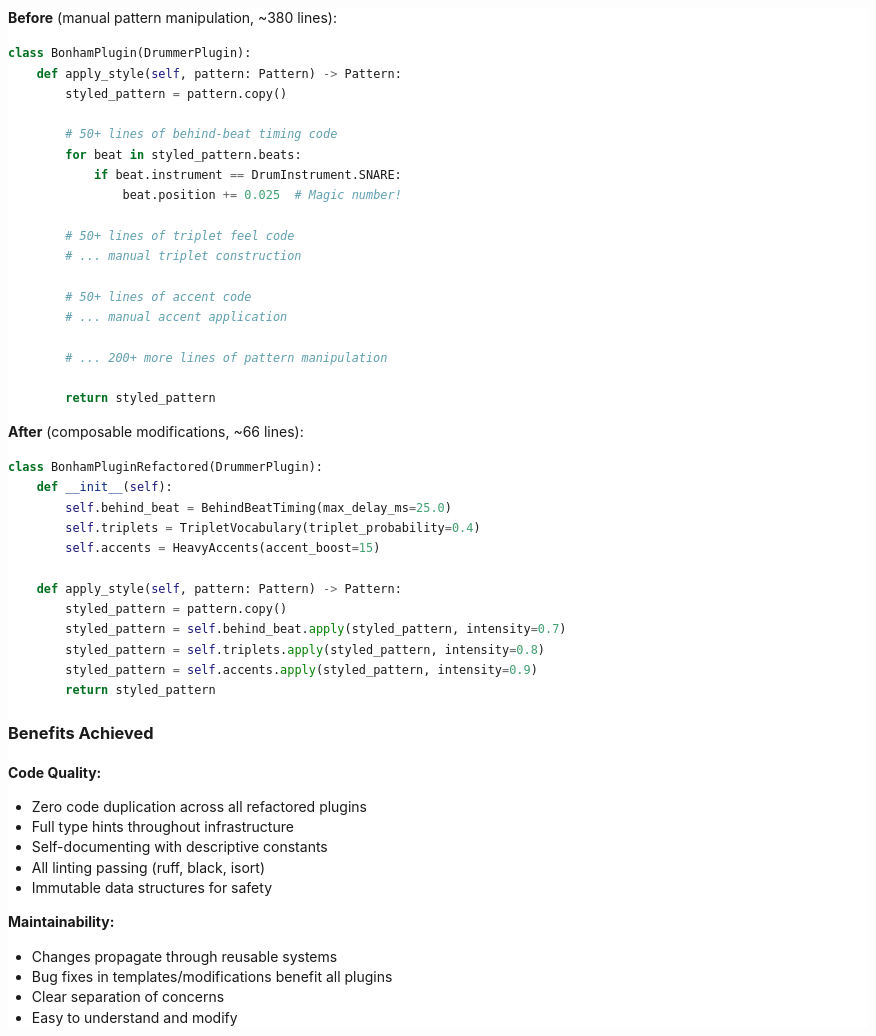 **Before** (manual pattern manipulation, ~380 lines):
```python
class BonhamPlugin(DrummerPlugin):
    def apply_style(self, pattern: Pattern) -> Pattern:
        styled_pattern = pattern.copy()

        # 50+ lines of behind-beat timing code
        for beat in styled_pattern.beats:
            if beat.instrument == DrumInstrument.SNARE:
                beat.position += 0.025  # Magic number!

        # 50+ lines of triplet feel code
        # ... manual triplet construction

        # 50+ lines of accent code
        # ... manual accent application

        # ... 200+ more lines of pattern manipulation

        return styled_pattern
```

**After** (composable modifications, ~66 lines):
```python
class BonhamPluginRefactored(DrummerPlugin):
    def __init__(self):
        self.behind_beat = BehindBeatTiming(max_delay_ms=25.0)
        self.triplets = TripletVocabulary(triplet_probability=0.4)
        self.accents = HeavyAccents(accent_boost=15)

    def apply_style(self, pattern: Pattern) -> Pattern:
        styled_pattern = pattern.copy()
        styled_pattern = self.behind_beat.apply(styled_pattern, intensity=0.7)
        styled_pattern = self.triplets.apply(styled_pattern, intensity=0.8)
        styled_pattern = self.accents.apply(styled_pattern, intensity=0.9)
        return styled_pattern
```

### Benefits Achieved

**Code Quality:**
- Zero code duplication across all refactored plugins
- Full type hints throughout infrastructure
- Self-documenting with descriptive constants
- All linting passing (ruff, black, isort)
- Immutable data structures for safety

**Maintainability:**
- Changes propagate through reusable systems
- Bug fixes in templates/modifications benefit all plugins
- Clear separation of concerns
- Easy to understand and modify
